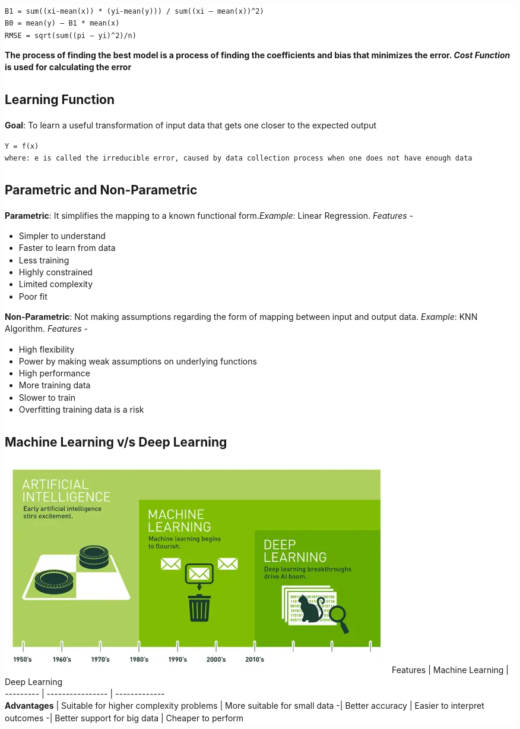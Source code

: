```
B1 = sum((xi-mean(x)) * (yi-mean(y))) / sum((xi – mean(x))^2)
B0 = mean(y) – B1 * mean(x)
RMSE = sqrt(sum((pi – yi)^2)/n)
```
**The process of finding the best model is a process of finding the coefficients and bias that minimizes the error. *Cost Function* is used for calculating the error** 


## Learning Function
**Goal**: To learn a useful transformation of input data that gets one closer to the expected output
```
Y = f(x)
where: e is called the irreducible error, caused by data collection process when one does not have enough data 
```


## Parametric and Non-Parametric 
**Parametric**: It simplifies the mapping to a known functional form.*Example*: Linear Regression. *Features* -
- Simpler to understand
- Faster to learn from data
- Less training 
- Highly constrained
- Limited complexity
- Poor fit

**Non-Parametric**: Not making assumptions regarding the form of mapping between input and output data. *Example*: KNN Algorithm. *Features* -
-  High flexibility
- Power by making weak assumptions on underlying functions
- High performance
- More training data
- Slower to train
- Overfitting training data is a risk


## Machine Learning v/s Deep Learning 
![Classical ML and AI](/images/img3.PNG)
 Features | Machine Learning | Deep Learning  
--------- | ---------------- | -------------   
**Advantages** | Suitable for higher complexity problems | More suitable for small data
-| Better accuracy | Easier to interpret outcomes
-| Better support for big data | Cheaper to perform 